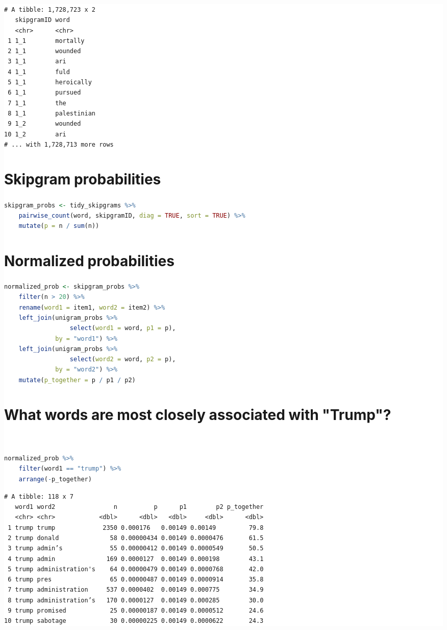 ```
# A tibble: 1,728,723 x 2
   skipgramID word       
   <chr>      <chr>      
 1 1_1        mortally   
 2 1_1        wounded    
 3 1_1        ari        
 4 1_1        fuld       
 5 1_1        heroically 
 6 1_1        pursued    
 7 1_1        the        
 8 1_1        palestinian
 9 1_2        wounded    
10 1_2        ari        
# ... with 1,728,713 more rows
```

Skipgram probabilities
========================================================


```r
skipgram_probs <- tidy_skipgrams %>%
    pairwise_count(word, skipgramID, diag = TRUE, sort = TRUE) %>%
    mutate(p = n / sum(n))
```


Normalized probabilities
========================================================


```r
normalized_prob <- skipgram_probs %>%
    filter(n > 20) %>%
    rename(word1 = item1, word2 = item2) %>%
    left_join(unigram_probs %>%
                  select(word1 = word, p1 = p),
              by = "word1") %>%
    left_join(unigram_probs %>%
                  select(word2 = word, p2 = p),
              by = "word2") %>%
    mutate(p_together = p / p1 / p2)
```

What words are most closely associated with "Trump"?
========================================================
&nbsp;


```r
normalized_prob %>% 
    filter(word1 == "trump") %>%
    arrange(-p_together)
```

```
# A tibble: 118 x 7
   word1 word2                n          p      p1        p2 p_together
   <chr> <chr>            <dbl>      <dbl>   <dbl>     <dbl>      <dbl>
 1 trump trump             2350 0.000176   0.00149 0.00149         79.8
 2 trump donald              58 0.00000434 0.00149 0.0000476       61.5
 3 trump admin’s             55 0.00000412 0.00149 0.0000549       50.5
 4 trump admin              169 0.0000127  0.00149 0.000198        43.1
 5 trump administration's    64 0.00000479 0.00149 0.0000768       42.0
 6 trump pres                65 0.00000487 0.00149 0.0000914       35.8
 7 trump administration     537 0.0000402  0.00149 0.000775        34.9
 8 trump administration’s   170 0.0000127  0.00149 0.000285        30.0
 9 trump promised            25 0.00000187 0.00149 0.0000512       24.6
10 trump sabotage            30 0.00000225 0.00149 0.0000622       24.3
```